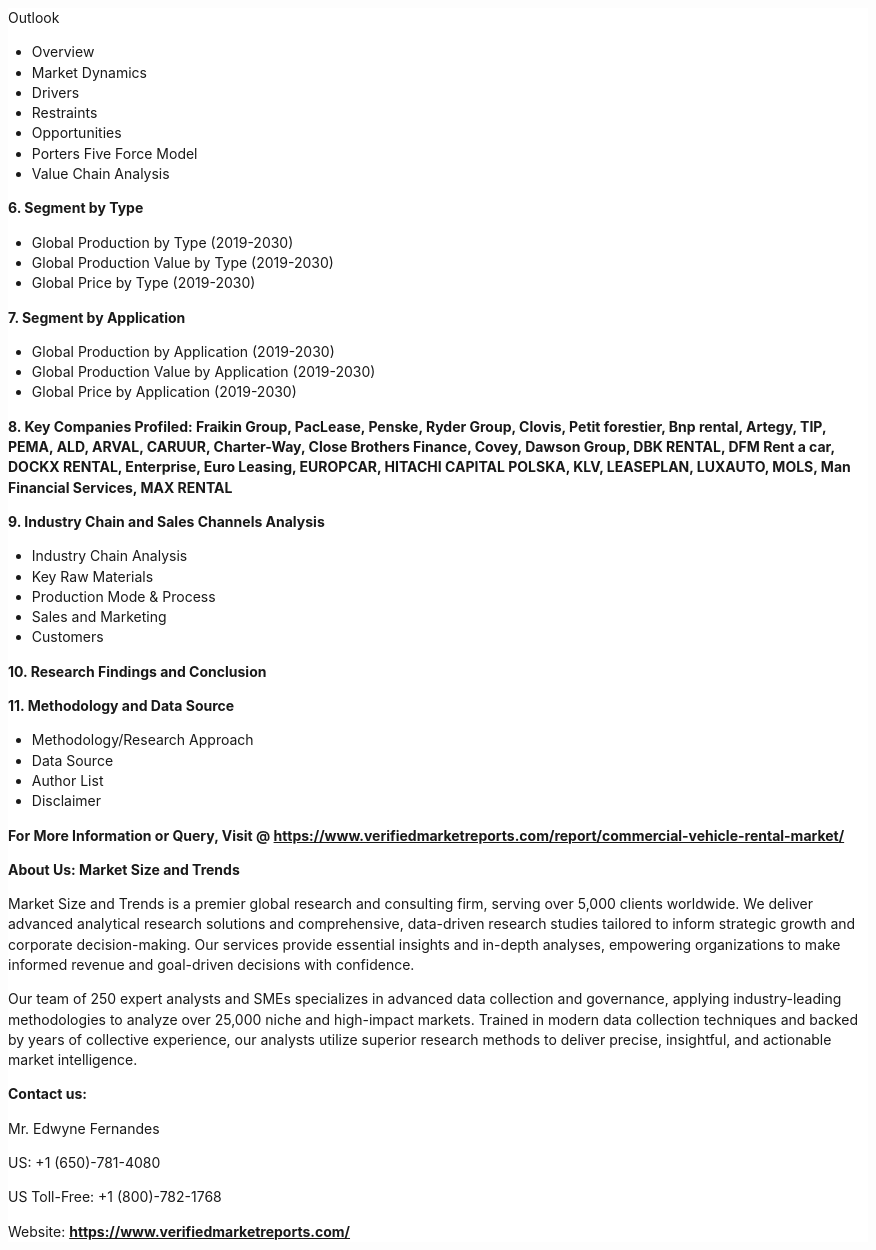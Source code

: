 Outlook</strong></p><ul><li>Overview</li><li>Market Dynamics</li><li>Drivers</li><li>Restraints</li><li>Opportunities</li><li>Porters Five Force Model</li><li>Value Chain Analysis&nbsp;</li></ul><p><strong>6. Segment by Type</strong></p><ul><li>Global Production by Type (2019-2030)</li><li>Global Production Value by Type (2019-2030)</li><li>Global Price by Type (2019-2030)</li></ul><p><strong>7. Segment by Application</strong></p><ul><li>Global Production by Application (2019-2030)</li><li>Global Production Value by Application (2019-2030)</li><li>Global Price by Application (2019-2030)</li></ul><p><strong>8. Key Companies Profiled: Fraikin Group, PacLease, Penske, Ryder Group, Clovis, Petit forestier, Bnp rental, Artegy, TIP, PEMA, ALD, ARVAL, CARUUR, Charter-Way, Close Brothers Finance, Covey, Dawson Group, DBK RENTAL, DFM Rent a car, DOCKX RENTAL, Enterprise, Euro Leasing, EUROPCAR, HITACHI CAPITAL POLSKA, KLV, LEASEPLAN, LUXAUTO, MOLS, Man Financial Services, MAX RENTAL</strong></p><p><strong>9. Industry Chain and Sales Channels Analysis</strong></p><ul><li>Industry Chain Analysis</li><li>Key Raw Materials</li><li>Production Mode &amp; Process</li><li>Sales and Marketing</li><li>Customers</li></ul><p><strong>10. Research Findings and Conclusion</strong></p><p><strong>11. Methodology and Data Source</strong></p><ul><li>Methodology/Research Approach</li><li>Data Source</li><li>Author List</li><li>Disclaimer</li></ul></p><p><strong>For More Information or Query, Visit @ <a href="https://www.verifiedmarketreports.com/report/commercial-vehicle-rental-market/">https://www.verifiedmarketreports.com/report/commercial-vehicle-rental-market/</a></strong></p><p><strong>About Us: Market Size and Trends</strong></p><p>Market Size and Trends is a premier global research and consulting firm, serving over 5,000 clients worldwide. We deliver advanced analytical research solutions and comprehensive, data-driven research studies tailored to inform strategic growth and corporate decision-making. Our services provide essential insights and in-depth analyses, empowering organizations to make informed revenue and goal-driven decisions with confidence.</p><p>Our team of 250 expert analysts and SMEs specializes in advanced data collection and governance, applying industry-leading methodologies to analyze over 25,000 niche and high-impact markets. Trained in modern data collection techniques and backed by years of collective experience, our analysts utilize superior research methods to deliver precise, insightful, and actionable market intelligence.</p><p><strong>Contact us:</strong></p><p>Mr. Edwyne Fernandes</p><p>US: +1 (650)-781-4080</p><p>US Toll-Free: +1 (800)-782-1768</p><p>Website: <strong><a href="https://www.verifiedmarketreports.com/">https://www.verifiedmarketreports.com/</a></strong></p>
